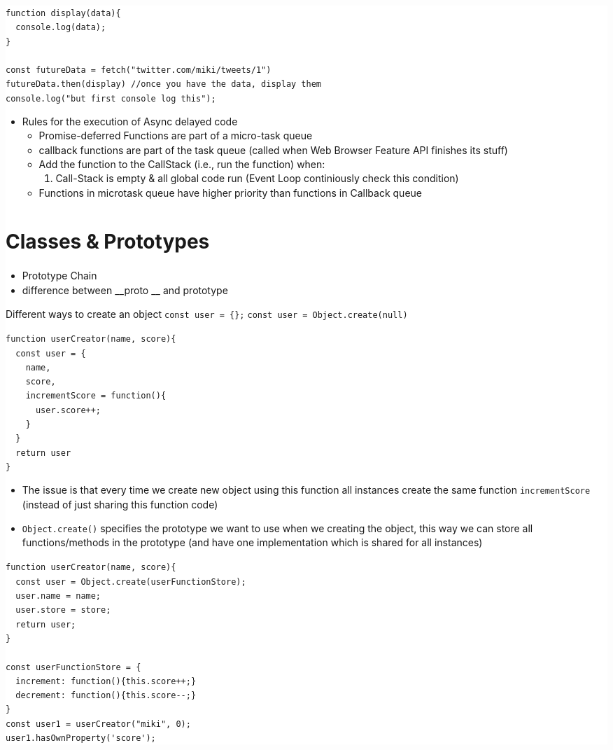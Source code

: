   ```
  function display(data){
    console.log(data);
  }

  const futureData = fetch("twitter.com/miki/tweets/1")
  futureData.then(display) //once you have the data, display them
  console.log("but first console log this");
  ```


  - Rules for the execution of Async delayed code
    - Promise-deferred Functions are part of a micro-task queue
    - callback functions are part of the task queue (called when Web Browser Feature API finishes its stuff)
    - Add the function to the CallStack (i.e., run the function) when:
      1. Call-Stack is empty & all global code run (Event Loop continiously check this condition)
    - Functions in microtask queue have higher priority than functions in Callback queue


# Classes & Prototypes
- Prototype Chain
- difference between __proto __ and prototype

Different ways to create an object
`const user = {};`
`const user = Object.create(null)`

```
function userCreator(name, score){
  const user = {
    name,
    score,
    incrementScore = function(){
      user.score++;
    }
  }
  return user
}
```
- The issue is that every time we create new object using this function all instances create the same function `incrementScore` (instead of just sharing this function code)

- `Object.create()` specifies the prototype we want to use when we creating the object, this way we can store all functions/methods in the prototype (and have one implementation which is shared for all instances)

```
function userCreator(name, score){
  const user = Object.create(userFunctionStore);
  user.name = name;
  user.store = store;
  return user;
}

const userFunctionStore = {
  increment: function(){this.score++;}
  decrement: function(){this.score--;}
}
const user1 = userCreator("miki", 0);
user1.hasOwnProperty('score');
```
